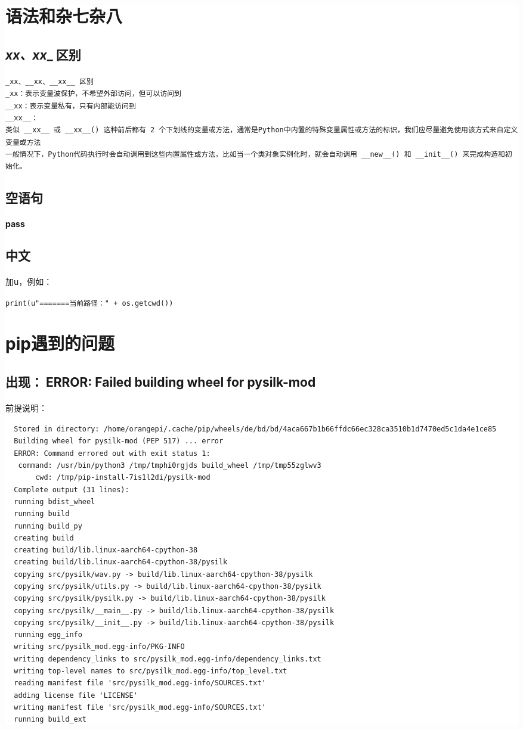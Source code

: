 # 语法和杂七杂八

## _xx、xx__ 区别

```
_xx、__xx、__xx__ 区别
_xx：表示变量波保护，不希望外部访问，但可以访问到
__xx：表示变量私有，只有内部能访问到
__xx__：
类似 __xx__ 或 __xx__() 这种前后都有 2 个下划线的变量或方法，通常是Python中内置的特殊变量属性或方法的标识，我们应尽量避免使用该方式来自定义变量或方法
一般情况下，Python代码执行时会自动调用到这些内置属性或方法，比如当一个类对象实例化时，就会自动调用 __new__() 和 __init__() 来完成构造和初始化。
```



## 空语句

**pass**



## 中文

加u，例如：

```
print(u"=======当前路径：" + os.getcwd())
```



# pip遇到的问题

## 出现：  ERROR: Failed building wheel for pysilk-mod

前提说明：

```
  Stored in directory: /home/orangepi/.cache/pip/wheels/de/bd/bd/4aca667b1b66ffdc66ec328ca3510b1d7470ed5c1da4e1ce85
  Building wheel for pysilk-mod (PEP 517) ... error
  ERROR: Command errored out with exit status 1:
   command: /usr/bin/python3 /tmp/tmphi0rgjds build_wheel /tmp/tmp55zglwv3
       cwd: /tmp/pip-install-7is1l2di/pysilk-mod
  Complete output (31 lines):
  running bdist_wheel
  running build
  running build_py
  creating build
  creating build/lib.linux-aarch64-cpython-38
  creating build/lib.linux-aarch64-cpython-38/pysilk
  copying src/pysilk/wav.py -> build/lib.linux-aarch64-cpython-38/pysilk
  copying src/pysilk/utils.py -> build/lib.linux-aarch64-cpython-38/pysilk
  copying src/pysilk/pysilk.py -> build/lib.linux-aarch64-cpython-38/pysilk
  copying src/pysilk/__main__.py -> build/lib.linux-aarch64-cpython-38/pysilk
  copying src/pysilk/__init__.py -> build/lib.linux-aarch64-cpython-38/pysilk
  running egg_info
  writing src/pysilk_mod.egg-info/PKG-INFO
  writing dependency_links to src/pysilk_mod.egg-info/dependency_links.txt
  writing top-level names to src/pysilk_mod.egg-info/top_level.txt
  reading manifest file 'src/pysilk_mod.egg-info/SOURCES.txt'
  adding license file 'LICENSE'
  writing manifest file 'src/pysilk_mod.egg-info/SOURCES.txt'
  running build_ext
```